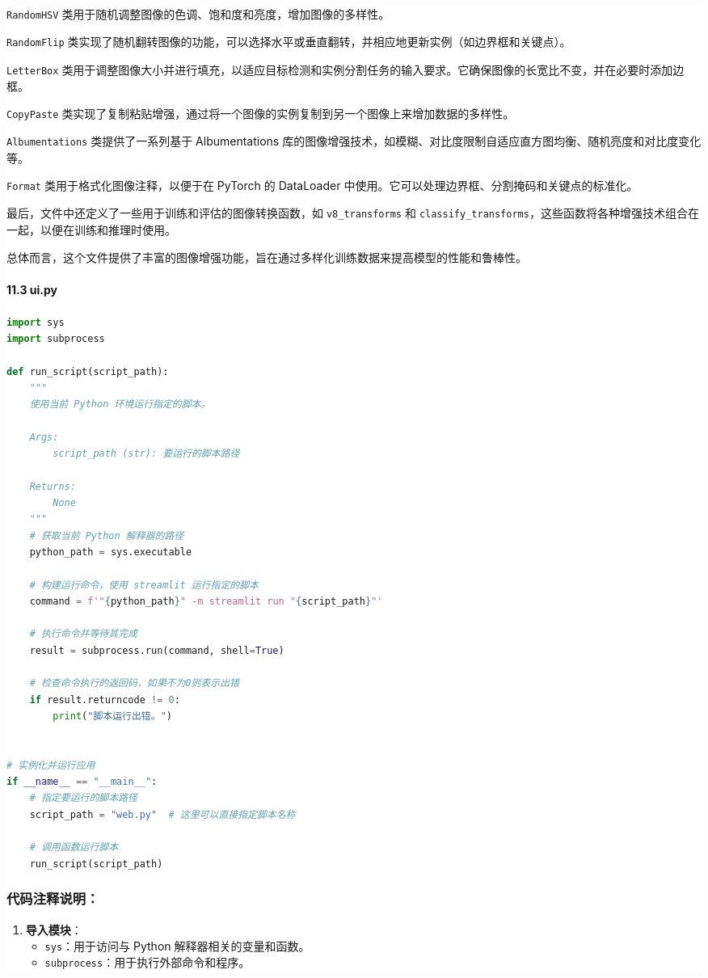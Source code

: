 `RandomHSV` 类用于随机调整图像的色调、饱和度和亮度，增加图像的多样性。

`RandomFlip` 类实现了随机翻转图像的功能，可以选择水平或垂直翻转，并相应地更新实例（如边界框和关键点）。

`LetterBox` 类用于调整图像大小并进行填充，以适应目标检测和实例分割任务的输入要求。它确保图像的长宽比不变，并在必要时添加边框。

`CopyPaste` 类实现了复制粘贴增强，通过将一个图像的实例复制到另一个图像上来增加数据的多样性。

`Albumentations` 类提供了一系列基于 Albumentations 库的图像增强技术，如模糊、对比度限制自适应直方图均衡、随机亮度和对比度变化等。

`Format` 类用于格式化图像注释，以便于在 PyTorch 的 DataLoader 中使用。它可以处理边界框、分割掩码和关键点的标准化。

最后，文件中还定义了一些用于训练和评估的图像转换函数，如 `v8_transforms` 和 `classify_transforms`，这些函数将各种增强技术组合在一起，以便在训练和推理时使用。

总体而言，这个文件提供了丰富的图像增强功能，旨在通过多样化训练数据来提高模型的性能和鲁棒性。

#### 11.3 ui.py

```python
import sys
import subprocess

def run_script(script_path):
    """
    使用当前 Python 环境运行指定的脚本。

    Args:
        script_path (str): 要运行的脚本路径

    Returns:
        None
    """
    # 获取当前 Python 解释器的路径
    python_path = sys.executable

    # 构建运行命令，使用 streamlit 运行指定的脚本
    command = f'"{python_path}" -m streamlit run "{script_path}"'

    # 执行命令并等待其完成
    result = subprocess.run(command, shell=True)
    
    # 检查命令执行的返回码，如果不为0则表示出错
    if result.returncode != 0:
        print("脚本运行出错。")


# 实例化并运行应用
if __name__ == "__main__":
    # 指定要运行的脚本路径
    script_path = "web.py"  # 这里可以直接指定脚本名称

    # 调用函数运行脚本
    run_script(script_path)
```

### 代码注释说明：
1. **导入模块**：
   - `sys`：用于访问与 Python 解释器相关的变量和函数。
   - `subprocess`：用于执行外部命令和程序。
